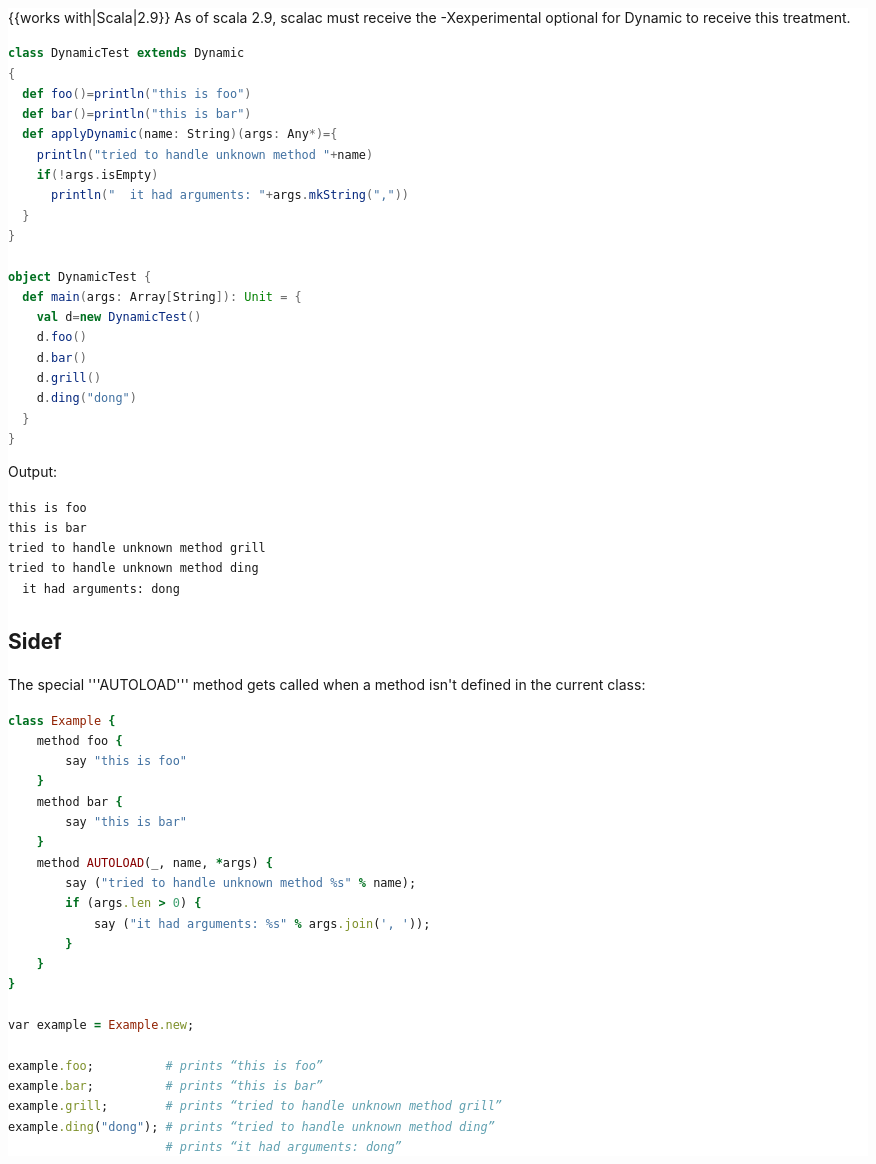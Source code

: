 {{works with|Scala|2.9}}
As of scala 2.9, scalac must receive the -Xexperimental optional for Dynamic to receive this treatment.

```scala
class DynamicTest extends Dynamic
{
  def foo()=println("this is foo")
  def bar()=println("this is bar")
  def applyDynamic(name: String)(args: Any*)={
    println("tried to handle unknown method "+name)
    if(!args.isEmpty)
      println("  it had arguments: "+args.mkString(","))
  }
}

object DynamicTest {
  def main(args: Array[String]): Unit = {
    val d=new DynamicTest()
    d.foo()
    d.bar()
    d.grill()
    d.ding("dong")
  }
}

```

Output:

```txt
this is foo
this is bar
tried to handle unknown method grill
tried to handle unknown method ding
  it had arguments: dong
```



## Sidef

The special '''AUTOLOAD''' method gets called when a method isn't defined in the current class:

```ruby
class Example {
    method foo {
        say "this is foo"
    }
    method bar {
        say "this is bar"
    }
    method AUTOLOAD(_, name, *args) {
        say ("tried to handle unknown method %s" % name);
        if (args.len > 0) {
            say ("it had arguments: %s" % args.join(', '));
        }
    }
}

var example = Example.new;

example.foo;          # prints “this is foo”
example.bar;          # prints “this is bar”
example.grill;        # prints “tried to handle unknown method grill”
example.ding("dong"); # prints “tried to handle unknown method ding”
                      # prints “it had arguments: dong”
```